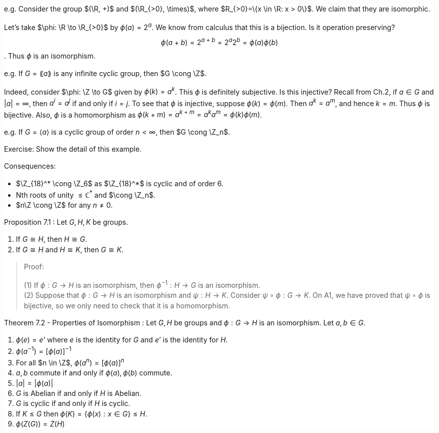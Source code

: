 e.g. Consider the group $(\R, +)$ and $(\R_{>0}, \times)$, where $R_{>0}=\{x \in \R: x > 0\}$. We claim that they are isomorphic.

Let’s take $\phi: \R \to \R_{>0}$ by $\phi(a) = 2^a$. We know from calculus that this is a bijection. Is it operation preserving? $$\phi(a+b) = 2^{a+b} = 2^a 2^b = \phi(a) \phi(b)$$. Thus $\phi$ is an isomorphism.

e.g. If $G = \lang a \rang$ is any infinite cyclic group, then $G \cong \Z$.

Indeed, consider $\phi: \Z \to G$ given by $\phi(k) = a^k$. This $\phi$ is definitely subjective. Is this injective? Recall from Ch.2, if $a \in G$ and $|a|=\infty$, then $a^i =a^j$ if and only if $i=j$. To see that $\phi$ is injective, suppose $\phi(k)=\phi(m)$. Then $a^k=a^m$, and hence $k=m$. Thus $\phi$ is bijective. Also, $\phi$ is a homomorphism as $\phi(k+m) = a^{k+m} = a^k a^m = \phi(k)\phi(m)$.

e.g. If $G=\langle a\rangle$ is a cyclic group of order $n < \infty$, then $G \cong \Z_n$.

Exercise: Show the detail of this example.

Consequences:

- $\Z_{18}^* \cong \Z_6$ as $\Z_{18}^*$ is cyclic and of order $6$.
- Nth roots of unity $\le \mathbb{C}^*$ and $\cong \Z_n$.
- $n\Z \cong \Z$ for any $n \neq 0$.

Proposition 7.1
: Let $G,H,K$ be groups.  
1. If $G \cong H$, then $H \cong G$.  
2. If $G \cong H$ and $H \cong K$, then $G \cong K$.

> Proof:
> 
> (1)
> If $\phi: G \to H$ is an isomorphism, then $\phi^{-1}: H \to G$
> is an isomorphism.
> \
> (2)
> Suppose that $\phi: G \to H$ is an isomorphism and $\psi: H \to K$.
> Consider $\psi \circ \phi: G \to K$. On A1, we have proved that
> $\psi \circ \phi$ is bijective, so we only need to check that it is a
> homomorphism.


Theorem 7.2 - Properties of Isomorphism
: Let $G,H$ be groups and $\phi: G \to H$ is an isomorphism.
  Let $a,b\in G$.  
  1. $\phi(e) = e’$ where $e$ is the identity for $G$ and $e’$ is the identity for $H$.  
  2. $\phi(a^{-1}) = [\phi(a)]^{-1}$  
  3. For all $n \in \Z$, $\phi(a^n) = [\phi(a)]^n$  
  4. $a, b$ commute if and only if $\phi(a), \phi(b)$ commute.
  5. $|a|=|\phi(a)|$  
  6. $G$ is Abelian if and only if $H$ is Abelian.  
  7. $G$ is cyclic if and only if $H$ is cyclic.  
  8. If $K \le G$ then $\phi(K) = \{\phi(x): x \in G\} \le H$.  
  9. $\phi(Z(G)) = Z(H)$
